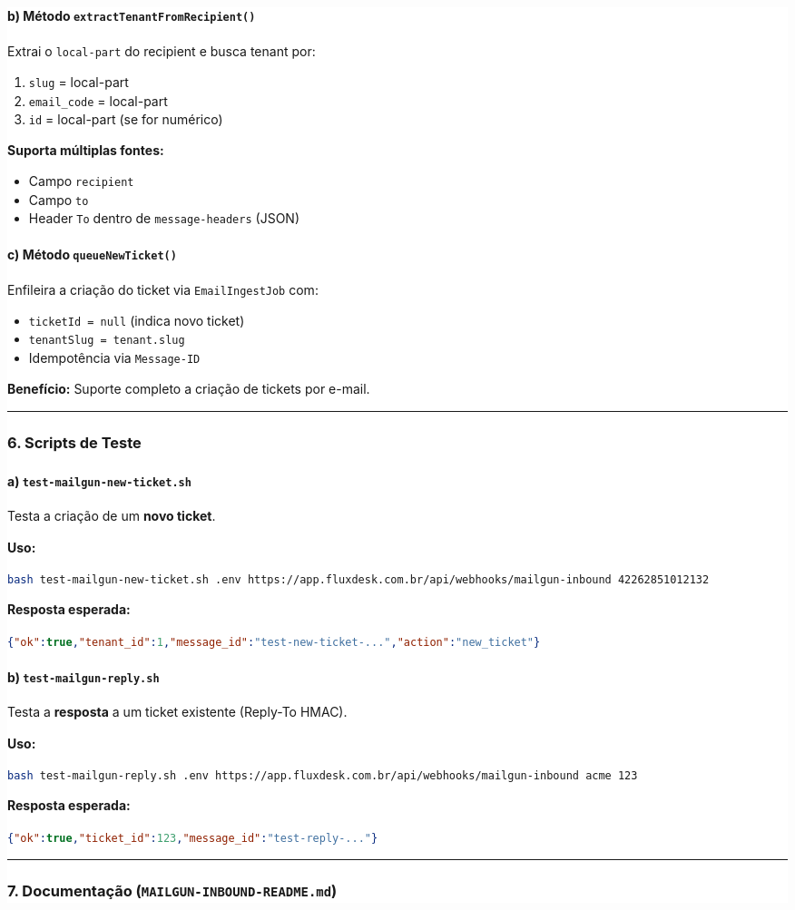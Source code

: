 #### b) Método `extractTenantFromRecipient()`

Extrai o `local-part` do recipient e busca tenant por:
1. `slug` = local-part
2. `email_code` = local-part
3. `id` = local-part (se for numérico)

**Suporta múltiplas fontes:**
- Campo `recipient`
- Campo `to`
- Header `To` dentro de `message-headers` (JSON)

#### c) Método `queueNewTicket()`

Enfileira a criação do ticket via `EmailIngestJob` com:
- `ticketId = null` (indica novo ticket)
- `tenantSlug = tenant.slug`
- Idempotência via `Message-ID`

**Benefício:** Suporte completo a criação de tickets por e-mail.

---

### 6. **Scripts de Teste**

#### a) `test-mailgun-new-ticket.sh`

Testa a criação de um **novo ticket**.

**Uso:**
```bash
bash test-mailgun-new-ticket.sh .env https://app.fluxdesk.com.br/api/webhooks/mailgun-inbound 42262851012132
```

**Resposta esperada:**
```json
{"ok":true,"tenant_id":1,"message_id":"test-new-ticket-...","action":"new_ticket"}
```

#### b) `test-mailgun-reply.sh`

Testa a **resposta** a um ticket existente (Reply-To HMAC).

**Uso:**
```bash
bash test-mailgun-reply.sh .env https://app.fluxdesk.com.br/api/webhooks/mailgun-inbound acme 123
```

**Resposta esperada:**
```json
{"ok":true,"ticket_id":123,"message_id":"test-reply-..."}
```

---

### 7. **Documentação** (`MAILGUN-INBOUND-README.md`)
